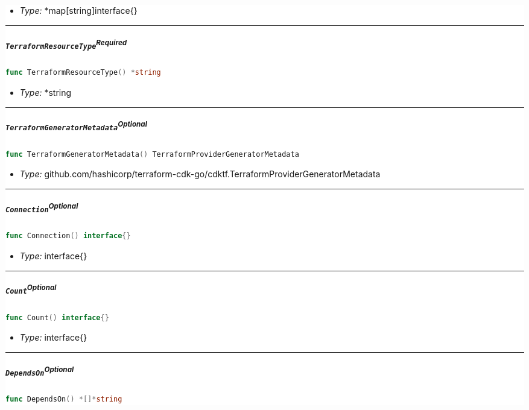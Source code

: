 - *Type:* *map[string]interface{}

---

##### `TerraformResourceType`<sup>Required</sup> <a name="TerraformResourceType" id="@cdktf/provider-boundary.credentialStoreVault.CredentialStoreVault.property.terraformResourceType"></a>

```go
func TerraformResourceType() *string
```

- *Type:* *string

---

##### `TerraformGeneratorMetadata`<sup>Optional</sup> <a name="TerraformGeneratorMetadata" id="@cdktf/provider-boundary.credentialStoreVault.CredentialStoreVault.property.terraformGeneratorMetadata"></a>

```go
func TerraformGeneratorMetadata() TerraformProviderGeneratorMetadata
```

- *Type:* github.com/hashicorp/terraform-cdk-go/cdktf.TerraformProviderGeneratorMetadata

---

##### `Connection`<sup>Optional</sup> <a name="Connection" id="@cdktf/provider-boundary.credentialStoreVault.CredentialStoreVault.property.connection"></a>

```go
func Connection() interface{}
```

- *Type:* interface{}

---

##### `Count`<sup>Optional</sup> <a name="Count" id="@cdktf/provider-boundary.credentialStoreVault.CredentialStoreVault.property.count"></a>

```go
func Count() interface{}
```

- *Type:* interface{}

---

##### `DependsOn`<sup>Optional</sup> <a name="DependsOn" id="@cdktf/provider-boundary.credentialStoreVault.CredentialStoreVault.property.dependsOn"></a>

```go
func DependsOn() *[]*string
```
